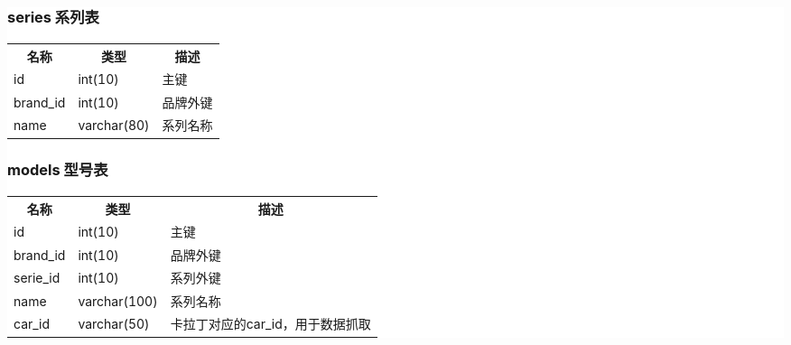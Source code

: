 ### series 系列表
<table>
	<tr>
		<th>名称</th>
		<th>类型</th>
		<th>描述</th>
	</tr>
	<tr>
		<td>id</td>
		<td>int(10)</td>
		<td>主键</td>
	</tr>
	<tr>
		<td>brand_id</td>
		<td>int(10)</td>
		<td>品牌外键</td>
	</tr>
	<tr>
		<td>name</td>
		<td>varchar(80)</td>
		<td>系列名称</td>
	</tr>
</table>

### models 型号表
<table>
	<tr>
		<th>名称</th>
		<th>类型</th>
		<th>描述</th>
	</tr>
	<tr>
		<td>id</td>
		<td>int(10)</td>
		<td>主键</td>
	</tr>
	<tr>
		<td>brand_id</td>
		<td>int(10)</td>
		<td>品牌外键</td>
	</tr>
	<tr>
		<td>serie_id</td>
		<td>int(10)</td>
		<td>系列外键</td>
	</tr>
	<tr>
		<td>name</td>
		<td>varchar(100)</td>
		<td>系列名称</td>
	</tr>
	<tr>
		<td>car_id</td>
		<td>varchar(50)</td>
		<td>卡拉丁对应的car_id，用于数据抓取</td>
	</tr>
</table>
